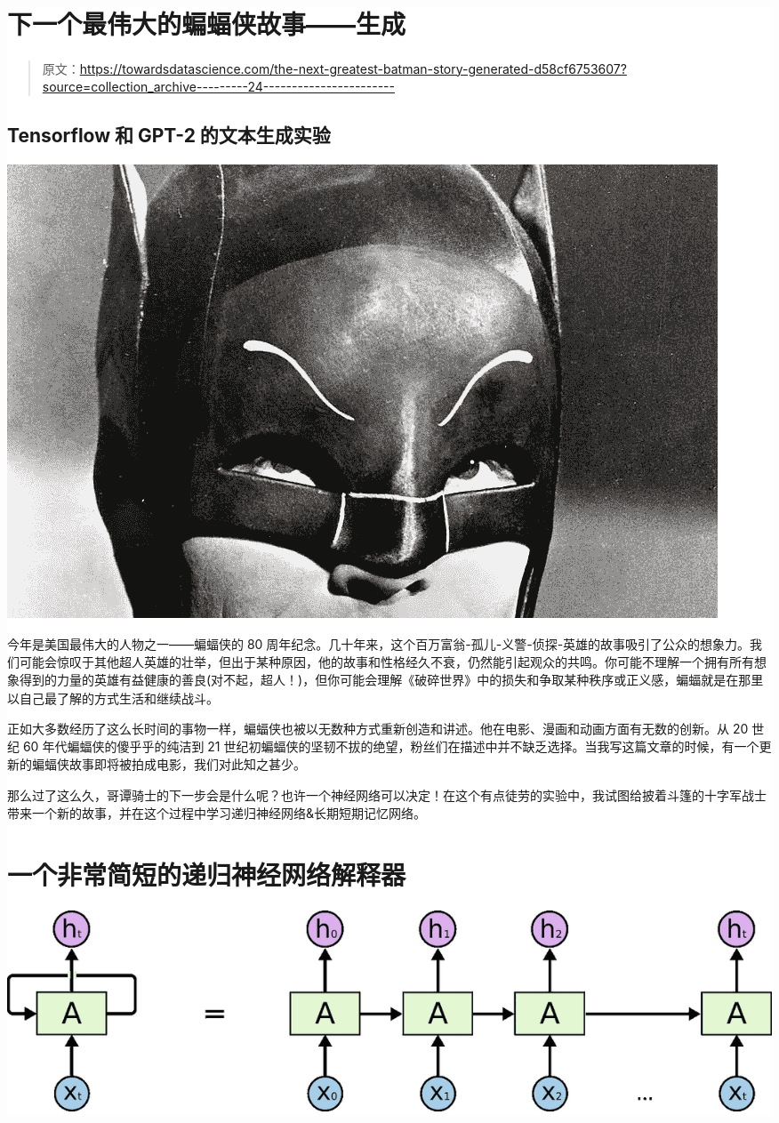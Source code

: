# 下一个最伟大的蝙蝠侠故事——生成

> 原文：<https://towardsdatascience.com/the-next-greatest-batman-story-generated-d58cf6753607?source=collection_archive---------24----------------------->

## Tensorflow 和 GPT-2 的文本生成实验

![](img/a43b11028e47acb02b7cfc61ec3ae3f5.png)

今年是美国最伟大的人物之一——蝙蝠侠的 80 周年纪念。几十年来，这个百万富翁-孤儿-义警-侦探-英雄的故事吸引了公众的想象力。我们可能会惊叹于其他超人英雄的壮举，但出于某种原因，他的故事和性格经久不衰，仍然能引起观众的共鸣。你可能不理解一个拥有所有想象得到的力量的英雄有益健康的善良(对不起，超人！)，但你可能会理解《破碎世界》中的损失和争取某种秩序或正义感，蝙蝠就是在那里以自己最了解的方式生活和继续战斗。

正如大多数经历了这么长时间的事物一样，蝙蝠侠也被以无数种方式重新创造和讲述。他在电影、漫画和动画方面有无数的创新。从 20 世纪 60 年代蝙蝠侠的傻乎乎的纯洁到 21 世纪初蝙蝠侠的坚韧不拔的绝望，粉丝们在描述中并不缺乏选择。当我写这篇文章的时候，有一个更新的蝙蝠侠故事即将被拍成电影，我们对此知之甚少。

那么过了这么久，哥谭骑士的下一步会是什么呢？也许一个神经网络可以决定！在这个有点徒劳的实验中，我试图给披着斗篷的十字军战士带来一个新的故事，并在这个过程中学习递归神经网络&长期短期记忆网络。

# 一个非常简短的递归神经网络解释器

![](img/ce9ed6a2d5d360bb512d44d26069f785.png)
